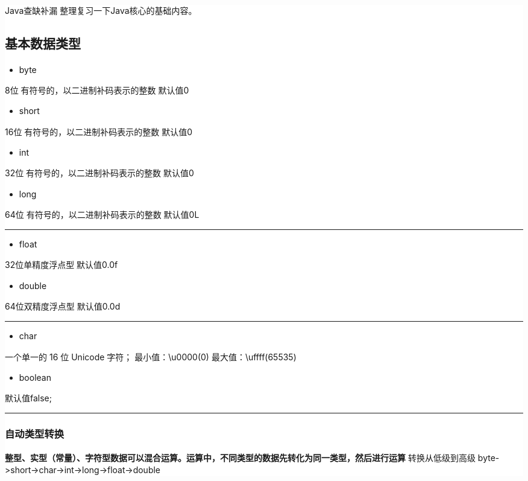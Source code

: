 # 
Java查缺补漏
整理复习一下Java核心的基础内容。

## 基本数据类型

- byte

8位
有符号的，以二进制补码表示的整数
默认值0

- short

16位
有符号的，以二进制补码表示的整数
默认值0

- int

32位
有符号的，以二进制补码表示的整数
默认值0

- long

64位
有符号的，以二进制补码表示的整数
默认值0L

---


- float

32位单精度浮点型
默认值0.0f

- double 

64位双精度浮点型
默认值0.0d

---


- char

一个单一的 16 位 Unicode 字符；
最小值：\u0000(0)
最大值：\uffff(65535)

- boolean

默认值false;

---


### 自动类型转换
**整型、实型（常量）、字符型数据可以混合运算。运算中，不同类型的数据先转化为同一类型，然后进行运算**
转换从低级到高级
byte->short->char->int->long->float->double
